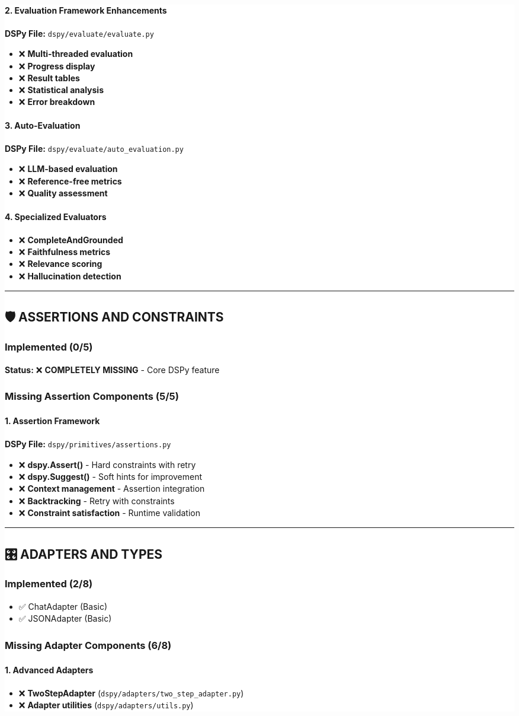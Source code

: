 #### **2. Evaluation Framework Enhancements**
**DSPy File:** `dspy/evaluate/evaluate.py`
- ❌ **Multi-threaded evaluation**
- ❌ **Progress display**
- ❌ **Result tables**
- ❌ **Statistical analysis**
- ❌ **Error breakdown**

#### **3. Auto-Evaluation**
**DSPy File:** `dspy/evaluate/auto_evaluation.py`
- ❌ **LLM-based evaluation**
- ❌ **Reference-free metrics**
- ❌ **Quality assessment**

#### **4. Specialized Evaluators**
- ❌ **CompleteAndGrounded**
- ❌ **Faithfulness metrics**
- ❌ **Relevance scoring**
- ❌ **Hallucination detection**

---

## 🛡️ **ASSERTIONS AND CONSTRAINTS**

### **Implemented (0/5)**
**Status:** ❌ **COMPLETELY MISSING** - Core DSPy feature

### **Missing Assertion Components (5/5)**

#### **1. Assertion Framework**
**DSPy File:** `dspy/primitives/assertions.py`
- ❌ **dspy.Assert()** - Hard constraints with retry
- ❌ **dspy.Suggest()** - Soft hints for improvement
- ❌ **Context management** - Assertion integration
- ❌ **Backtracking** - Retry with constraints
- ❌ **Constraint satisfaction** - Runtime validation

---

## 🎛️ **ADAPTERS AND TYPES**

### **Implemented (2/8)**
- ✅ ChatAdapter (Basic)
- ✅ JSONAdapter (Basic)

### **Missing Adapter Components (6/8)**

#### **1. Advanced Adapters**
- ❌ **TwoStepAdapter** (`dspy/adapters/two_step_adapter.py`)
- ❌ **Adapter utilities** (`dspy/adapters/utils.py`)
